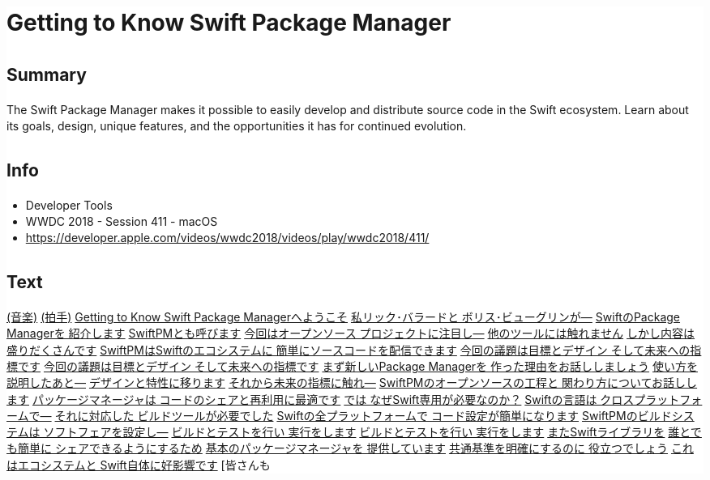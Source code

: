 # Getting to Know Swift Package Manager

## Summary
The Swift Package Manager makes it possible to easily develop and distribute source code in the Swift ecosystem. Learn about its goals, design, unique features, and the opportunities it has for continued evolution.

## Info
* Developer Tools
* WWDC 2018 - Session 411 - macOS
* https://developer.apple.com/videos/wwdc2018/videos/play/wwdc2018/411/

## Text
 [(音楽)](https://developer.apple.com/videos/wwdc2018/videos/play/wwdc2018/411/?time=7) [(拍手)](https://developer.apple.com/videos/wwdc2018/videos/play/wwdc2018/411/?time=20) [Getting to Know Swift
Package Managerへようこそ](https://developer.apple.com/videos/wwdc2018/videos/play/wwdc2018/411/?time=27) [私リック･バラードと
ボリス･ビューグリンが―](https://developer.apple.com/videos/wwdc2018/videos/play/wwdc2018/411/?time=31) [SwiftのPackage Managerを
紹介します](https://developer.apple.com/videos/wwdc2018/videos/play/wwdc2018/411/?time=34) [SwiftPMとも呼びます](https://developer.apple.com/videos/wwdc2018/videos/play/wwdc2018/411/?time=38) [今回はオープンソース
プロジェクトに注目し―](https://developer.apple.com/videos/wwdc2018/videos/play/wwdc2018/411/?time=41) [他のツールには触れません](https://developer.apple.com/videos/wwdc2018/videos/play/wwdc2018/411/?time=44) [しかし内容は盛りだくさんです](https://developer.apple.com/videos/wwdc2018/videos/play/wwdc2018/411/?time=47) [SwiftPMはSwiftのエコシステムに
簡単にソースコードを配信できます](https://developer.apple.com/videos/wwdc2018/videos/play/wwdc2018/411/?time=50) [今回の議題は目標とデザイン
そして未来への指標です](https://developer.apple.com/videos/wwdc2018/videos/play/wwdc2018/411/?time=57) [今回の議題は目標とデザイン
そして未来への指標です](https://developer.apple.com/videos/wwdc2018/videos/play/wwdc2018/411/?time=57) [まず新しいPackage Managerを
作った理由をお話ししましょう](https://developer.apple.com/videos/wwdc2018/videos/play/wwdc2018/411/?time=65) [使い方を説明したあと―](https://developer.apple.com/videos/wwdc2018/videos/play/wwdc2018/411/?time=72) [デザインと特性に移ります](https://developer.apple.com/videos/wwdc2018/videos/play/wwdc2018/411/?time=74) [それから未来の指標に触れ―](https://developer.apple.com/videos/wwdc2018/videos/play/wwdc2018/411/?time=78) [SwiftPMのオープンソースの工程と
関わり方についてお話しします](https://developer.apple.com/videos/wwdc2018/videos/play/wwdc2018/411/?time=81) [パッケージマネージャは
コードのシェアと再利用に最適です](https://developer.apple.com/videos/wwdc2018/videos/play/wwdc2018/411/?time=89) [では なぜSwift専用が必要なのか？](https://developer.apple.com/videos/wwdc2018/videos/play/wwdc2018/411/?time=94) [Swiftの言語は
クロスプラットフォームで―](https://developer.apple.com/videos/wwdc2018/videos/play/wwdc2018/411/?time=100) [それに対応した
ビルドツールが必要でした](https://developer.apple.com/videos/wwdc2018/videos/play/wwdc2018/411/?time=102) [Swiftの全プラットフォームで
コード設定が簡単になります](https://developer.apple.com/videos/wwdc2018/videos/play/wwdc2018/411/?time=106) [SwiftPMのビルドシステムは
ソフトフェアを設定し―](https://developer.apple.com/videos/wwdc2018/videos/play/wwdc2018/411/?time=113) [ビルドとテストを行い
実行をします](https://developer.apple.com/videos/wwdc2018/videos/play/wwdc2018/411/?time=119) [ビルドとテストを行い
実行をします](https://developer.apple.com/videos/wwdc2018/videos/play/wwdc2018/411/?time=119) [またSwiftライブラリを](https://developer.apple.com/videos/wwdc2018/videos/play/wwdc2018/411/?time=127) [誰とでも簡単に
シェアできるようにするため](https://developer.apple.com/videos/wwdc2018/videos/play/wwdc2018/411/?time=130) [基本のパッケージマネージャを
提供しています](https://developer.apple.com/videos/wwdc2018/videos/play/wwdc2018/411/?time=135) [共通基準を明確にするのに
役立つでしょう](https://developer.apple.com/videos/wwdc2018/videos/play/wwdc2018/411/?time=138) [これはエコシステムと
Swift自体に好影響です](https://developer.apple.com/videos/wwdc2018/videos/play/wwdc2018/411/?time=143) [皆さんも